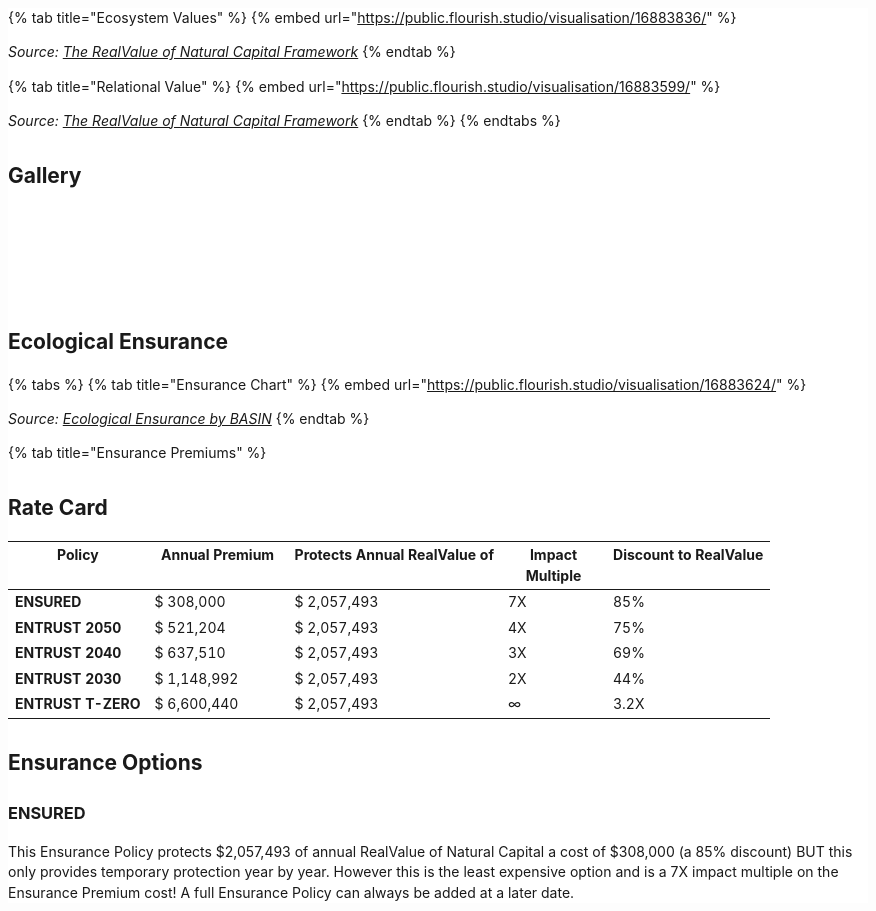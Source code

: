 {% tab title="Ecosystem Values" %}
{% embed url="https://public.flourish.studio/visualisation/16883836/" %}

_Source:_ [_The RealValue of Natural Capital Framework_](https://docs.basin.global/realvalue/why-put-a-value-on-nature)
{% endtab %}

{% tab title="Relational Value" %}
{% embed url="https://public.flourish.studio/visualisation/16883599/" %}

_Source:_ [_The RealValue of Natural Capital Framework_](https://docs.basin.global/realvalue/why-put-a-value-on-nature)
{% endtab %}
{% endtabs %}

## Gallery

<figure><img src="../../.gitbook/assets/tarpon-main (1).png" alt=""><figcaption></figcaption></figure>

<figure><img src="../../.gitbook/assets/tarpon-close.png" alt=""><figcaption></figcaption></figure>

<figure><img src="../../.gitbook/assets/tarpon-flood.png" alt=""><figcaption></figcaption></figure>

## Ecological Ensurance

{% tabs %}
{% tab title="Ensurance Chart" %}
{% embed url="https://public.flourish.studio/visualisation/16883624/" %}

_Source:_ [_Ecological Ensurance by BASIN_](https://docs.basin.global/ensurance/critical-infrastructure)
{% endtab %}

{% tab title="Ensurance Premiums" %}
## **Rate Card**

<table><thead><tr><th>Policy</th><th width="126">Annual Premium</th><th>Protects Annual RealValue of</th><th width="91">Impact Multiple</th><th>Discount to RealValue</th></tr></thead><tbody><tr><td><strong>ENSURED</strong></td><td>$ 308,000</td><td>$ 2,057,493</td><td>7X</td><td>85%</td></tr><tr><td><strong>ENTRUST 2050</strong></td><td>$ 521,204</td><td>$ 2,057,493</td><td>4X</td><td>75%</td></tr><tr><td><strong>ENTRUST 2040</strong></td><td>$ 637,510</td><td>$ 2,057,493</td><td>3X</td><td>69%</td></tr><tr><td><strong>ENTRUST 2030</strong></td><td>$ 1,148,992</td><td>$ 2,057,493</td><td>2X</td><td>44%</td></tr><tr><td><strong>ENTRUST T-ZERO</strong></td><td>$ 6,600,440</td><td>$ 2,057,493</td><td>∞</td><td>3.2X</td></tr></tbody></table>

## Ensurance Options

### **ENSURED**

This Ensurance Policy protects $2,057,493 of annual RealValue of Natural Capital a cost of $308,000 (a 85% discount) BUT this only provides temporary protection year by year. However this is the least expensive option and is a 7X impact multiple on the Ensurance Premium cost! A full Ensurance Policy can always be added at a later date.
